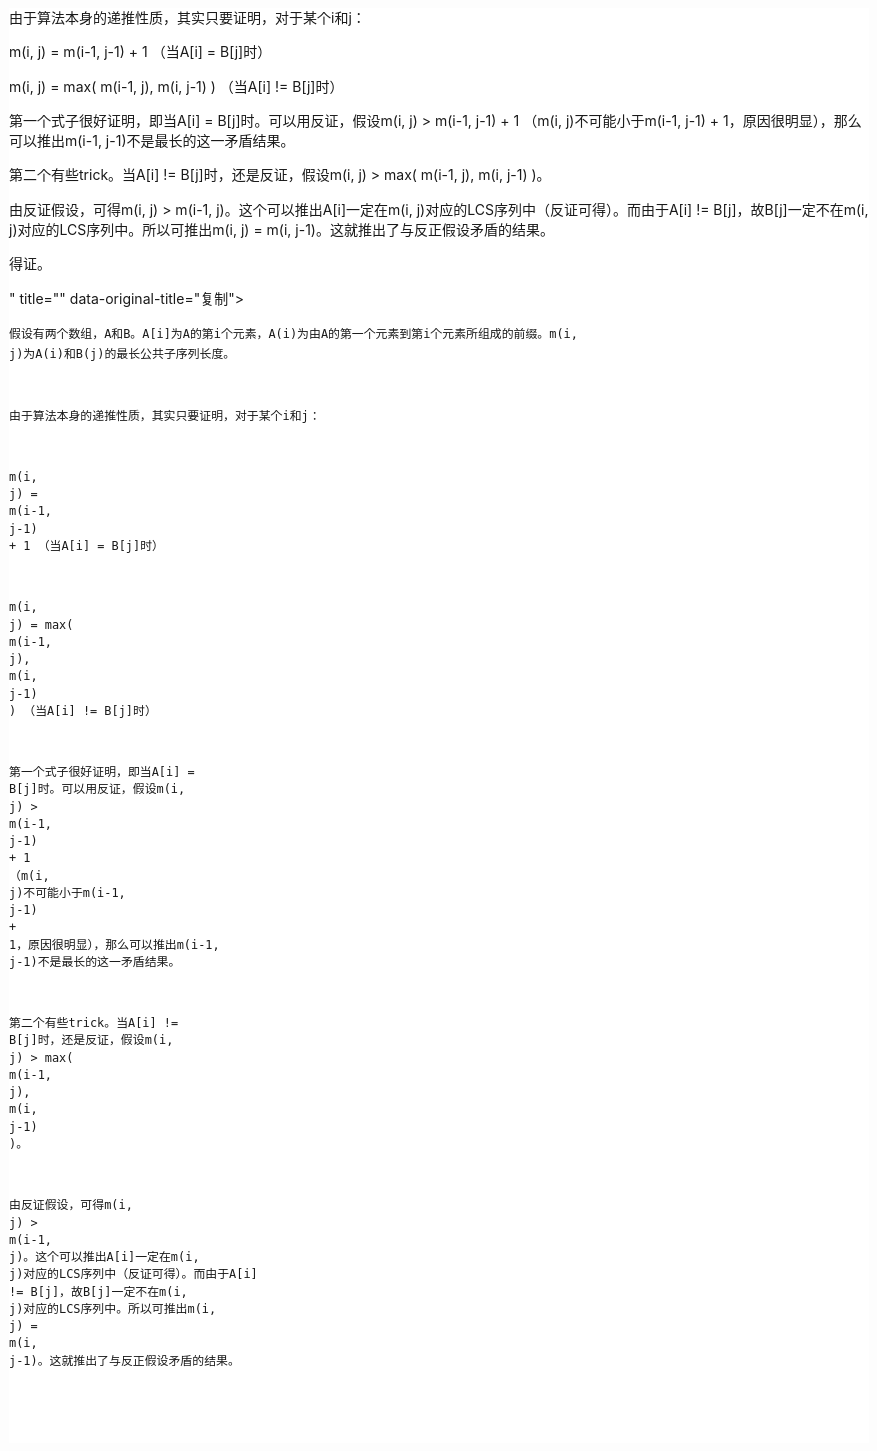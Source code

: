 由于算法本身的递推性质，其实只要证明，对于某个i和j：

  m(i, j) = m(i-1, j-1) + 1 （当A[i] = B[j]时）

  m(i, j) = max( m(i-1, j), m(i, j-1) ) （当A[i] != B[j]时）

第一个式子很好证明，即当A[i] = B[j]时。可以用反证，假设m(i, j) > m(i-1, j-1) + 1 （m(i, j)不可能小于m(i-1, j-1) + 1，原因很明显），那么可以推出m(i-1, j-1)不是最长的这一矛盾结果。

第二个有些trick。当A[i] != B[j]时，还是反证，假设m(i, j) > max( m(i-1, j), m(i, j-1) )。

由反证假设，可得m(i, j) > m(i-1, j)。这个可以推出A[i]一定在m(i, j)对应的LCS序列中（反证可得）。而由于A[i] != B[j]，故B[j]一定不在m(i, j)对应的LCS序列中。所以可推出m(i, j) = m(i, j-1)。这就推出了与反正假设矛盾的结果。

得证。

" title="" data-original-title="复制"></span>
      <span type="button" class="saveToNote code-tool" data-toggle="tooltip" data-placement="top" title="" data-original-title="放进笔记"></span>
      </div>
      </div><pre class="hljs matlab"><code>假设有两个数组，A和B。A[i]为A的第<span class="hljs-built_in">i</span>个元素，A(<span class="hljs-built_in">i</span>)为由A的第一个元素到第<span class="hljs-built_in">i</span>个元素所组成的前缀。m(<span class="hljs-built_in">i</span>, <span class="hljs-built_in">j</span>)为A(<span class="hljs-built_in">i</span>)和B(<span class="hljs-built_in">j</span>)的最长公共子序列长度。

由于算法本身的递推性质，其实只要证明，对于某个<span class="hljs-built_in">i</span>和<span class="hljs-built_in">j</span>：

  m(<span class="hljs-built_in">i</span>, <span class="hljs-built_in">j</span>) = m(<span class="hljs-built_in">i</span><span class="hljs-number">-1</span>, <span class="hljs-built_in">j</span><span class="hljs-number">-1</span>) + <span class="hljs-number">1</span> （当A[i] = B[j]时）

  m(<span class="hljs-built_in">i</span>, <span class="hljs-built_in">j</span>) = max( m(<span class="hljs-built_in">i</span><span class="hljs-number">-1</span>, <span class="hljs-built_in">j</span>), m(<span class="hljs-built_in">i</span>, <span class="hljs-built_in">j</span><span class="hljs-number">-1</span>) ) （当A[i] != B[j]时）

第一个式子很好证明，即当A[i] = B[j]时。可以用反证，假设m(<span class="hljs-built_in">i</span>, <span class="hljs-built_in">j</span>) &gt; m(<span class="hljs-built_in">i</span><span class="hljs-number">-1</span>, <span class="hljs-built_in">j</span><span class="hljs-number">-1</span>) + <span class="hljs-number">1</span> （m(<span class="hljs-built_in">i</span>, <span class="hljs-built_in">j</span>)不可能小于m(<span class="hljs-built_in">i</span><span class="hljs-number">-1</span>, <span class="hljs-built_in">j</span><span class="hljs-number">-1</span>) + <span class="hljs-number">1</span>，原因很明显），那么可以推出m(<span class="hljs-built_in">i</span><span class="hljs-number">-1</span>, <span class="hljs-built_in">j</span><span class="hljs-number">-1</span>)不是最长的这一矛盾结果。

第二个有些trick。当A[i] != B[j]时，还是反证，假设m(<span class="hljs-built_in">i</span>, <span class="hljs-built_in">j</span>) &gt; max( m(<span class="hljs-built_in">i</span><span class="hljs-number">-1</span>, <span class="hljs-built_in">j</span>), m(<span class="hljs-built_in">i</span>, <span class="hljs-built_in">j</span><span class="hljs-number">-1</span>) )。

由反证假设，可得m(<span class="hljs-built_in">i</span>, <span class="hljs-built_in">j</span>) &gt; m(<span class="hljs-built_in">i</span><span class="hljs-number">-1</span>, <span class="hljs-built_in">j</span>)。这个可以推出A[i]一定在m(<span class="hljs-built_in">i</span>, <span class="hljs-built_in">j</span>)对应的LCS序列中（反证可得）。而由于A[i] != B[j]，故B[j]一定不在m(<span class="hljs-built_in">i</span>, <span class="hljs-built_in">j</span>)对应的LCS序列中。所以可推出m(<span class="hljs-built_in">i</span>, <span class="hljs-built_in">j</span>) = m(<span class="hljs-built_in">i</span>, <span class="hljs-built_in">j</span><span class="hljs-number">-1</span>)。这就推出了与反正假设矛盾的结果。
